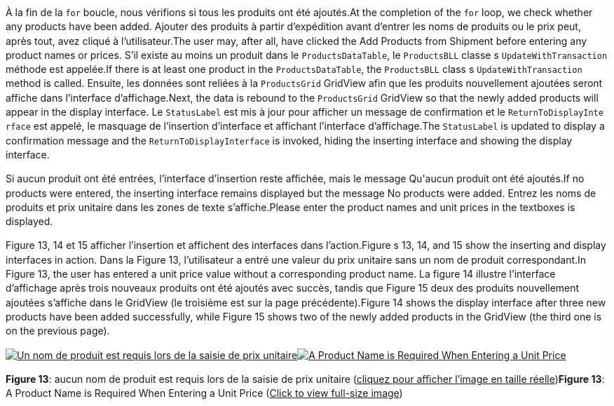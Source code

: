 <span data-ttu-id="b9242-293">À la fin de la `for` boucle, nous vérifions si tous les produits ont été ajoutés.</span><span class="sxs-lookup"><span data-stu-id="b9242-293">At the completion of the `for` loop, we check whether any products have been added.</span></span> <span data-ttu-id="b9242-294">Ajouter des produits à partir d’expédition avant d’entrer les noms de produits ou le prix peut, après tout, avez cliqué à l’utilisateur.</span><span class="sxs-lookup"><span data-stu-id="b9242-294">The user may, after all, have clicked the Add Products from Shipment before entering any product names or prices.</span></span> <span data-ttu-id="b9242-295">S’il existe au moins un produit dans le `ProductsDataTable`, le `ProductsBLL` classe s `UpdateWithTransaction` méthode est appelée.</span><span class="sxs-lookup"><span data-stu-id="b9242-295">If there is at least one product in the `ProductsDataTable`, the `ProductsBLL` class s `UpdateWithTransaction` method is called.</span></span> <span data-ttu-id="b9242-296">Ensuite, les données sont reliées à la `ProductsGrid` GridView afin que les produits nouvellement ajoutées seront affiche dans l’interface d’affichage.</span><span class="sxs-lookup"><span data-stu-id="b9242-296">Next, the data is rebound to the `ProductsGrid` GridView so that the newly added products will appear in the display interface.</span></span> <span data-ttu-id="b9242-297">Le `StatusLabel` est mis à jour pour afficher un message de confirmation et le `ReturnToDisplayInterface` est appelé, le masquage de l’insertion d’interface et affichant l’interface d’affichage.</span><span class="sxs-lookup"><span data-stu-id="b9242-297">The `StatusLabel` is updated to display a confirmation message and the `ReturnToDisplayInterface` is invoked, hiding the inserting interface and showing the display interface.</span></span>

<span data-ttu-id="b9242-298">Si aucun produit ont été entrées, l’interface d’insertion reste affichée, mais le message Qu'aucun produit ont été ajoutés.</span><span class="sxs-lookup"><span data-stu-id="b9242-298">If no products were entered, the inserting interface remains displayed but the message No products were added.</span></span> <span data-ttu-id="b9242-299">Entrez les noms de produits et prix unitaire dans les zones de texte s’affiche.</span><span class="sxs-lookup"><span data-stu-id="b9242-299">Please enter the product names and unit prices in the textboxes is displayed.</span></span>

<span data-ttu-id="b9242-300">Figure 13, 14 et 15 afficher l’insertion et affichent des interfaces dans l’action.</span><span class="sxs-lookup"><span data-stu-id="b9242-300">Figure s 13, 14, and 15 show the inserting and display interfaces in action.</span></span> <span data-ttu-id="b9242-301">Dans la Figure 13, l’utilisateur a entré une valeur du prix unitaire sans un nom de produit correspondant.</span><span class="sxs-lookup"><span data-stu-id="b9242-301">In Figure 13, the user has entered a unit price value without a corresponding product name.</span></span> <span data-ttu-id="b9242-302">La figure 14 illustre l’interface d’affichage après trois nouveaux produits ont été ajoutés avec succès, tandis que Figure 15 deux des produits nouvellement ajoutées s’affiche dans le GridView (le troisième est sur la page précédente).</span><span class="sxs-lookup"><span data-stu-id="b9242-302">Figure 14 shows the display interface after three new products have been added successfully, while Figure 15 shows two of the newly added products in the GridView (the third one is on the previous page).</span></span>


<span data-ttu-id="b9242-303">[![Un nom de produit est requis lors de la saisie de prix unitaire](batch-inserting-cs/_static/image38.png)](batch-inserting-cs/_static/image37.png)</span><span class="sxs-lookup"><span data-stu-id="b9242-303">[![A Product Name is Required When Entering a Unit Price](batch-inserting-cs/_static/image38.png)](batch-inserting-cs/_static/image37.png)</span></span>

<span data-ttu-id="b9242-304">**Figure 13**: aucun nom de produit est requis lors de la saisie de prix unitaire ([cliquez pour afficher l’image en taille réelle](batch-inserting-cs/_static/image39.png))</span><span class="sxs-lookup"><span data-stu-id="b9242-304">**Figure 13**: A Product Name is Required When Entering a Unit Price ([Click to view full-size image](batch-inserting-cs/_static/image39.png))</span></span>

